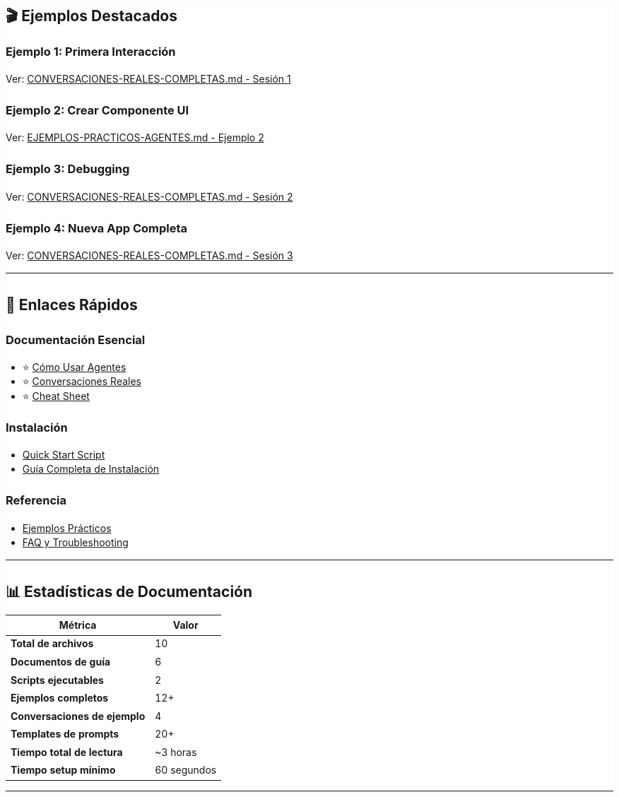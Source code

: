 
## 🎬 Ejemplos Destacados

### Ejemplo 1: Primera Interacción
Ver: [CONVERSACIONES-REALES-COMPLETAS.md - Sesión 1](./CONVERSACIONES-REALES-COMPLETAS.md#sesión-1)

### Ejemplo 2: Crear Componente UI
Ver: [EJEMPLOS-PRACTICOS-AGENTES.md - Ejemplo 2](./EJEMPLOS-PRACTICOS-AGENTES.md#ejemplo-2)

### Ejemplo 3: Debugging
Ver: [CONVERSACIONES-REALES-COMPLETAS.md - Sesión 2](./CONVERSACIONES-REALES-COMPLETAS.md#sesión-2)

### Ejemplo 4: Nueva App Completa
Ver: [CONVERSACIONES-REALES-COMPLETAS.md - Sesión 3](./CONVERSACIONES-REALES-COMPLETAS.md#sesión-3)

---

## 🔗 Enlaces Rápidos

### Documentación Esencial

- ⭐ [Cómo Usar Agentes](./GUIA-USO-AGENTES-CLAUDE-CODE.md)
- ⭐ [Conversaciones Reales](./CONVERSACIONES-REALES-COMPLETAS.md)
- ⭐ [Cheat Sheet](./CHEAT-SHEET.md)

### Instalación

- [Quick Start Script](./quick-start.sh)
- [Guía Completa de Instalación](./GUIA-IMPLEMENTACION-AGENTES-LAB.md)

### Referencia

- [Ejemplos Prácticos](./EJEMPLOS-PRACTICOS-AGENTES.md)
- [FAQ y Troubleshooting](./FAQ-TROUBLESHOOTING.md)

---

## 📊 Estadísticas de Documentación

| Métrica | Valor |
|---------|-------|
| **Total de archivos** | 10 |
| **Documentos de guía** | 6 |
| **Scripts ejecutables** | 2 |
| **Ejemplos completos** | 12+ |
| **Conversaciones de ejemplo** | 4 |
| **Templates de prompts** | 20+ |
| **Tiempo total de lectura** | ~3 horas |
| **Tiempo setup mínimo** | 60 segundos |

---